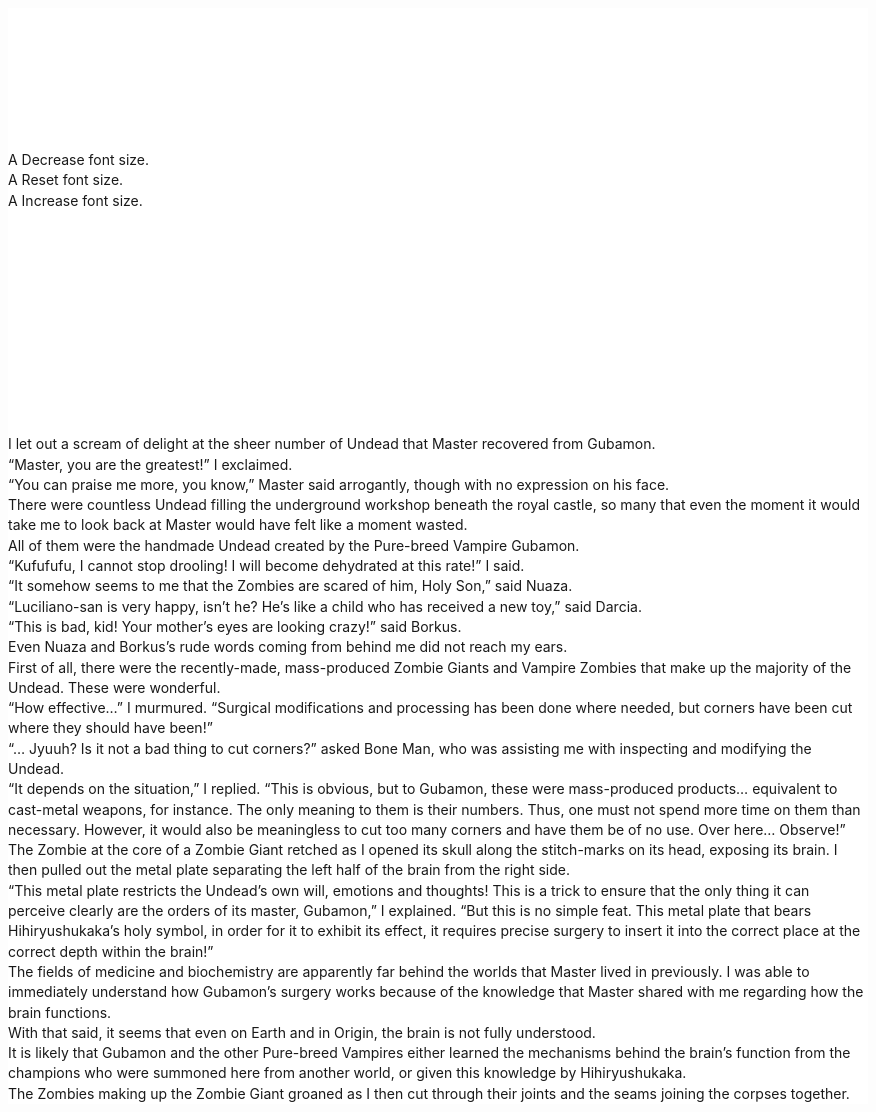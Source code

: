 <br/>
<br/>
<br/>
<br/>
<br/>
<br/>
<br/>
A Decrease font size.<br/>
A Reset font size.<br/>
A Increase font size.<br/>
<br/>
<br/>
<br/>
<br/>
<br/>
<br/>
<br/>
<br/>
<br/>
<br/>
<br/>
I let out a scream of delight at the sheer number of Undead that Master recovered from Gubamon.<br/>
“Master, you are the greatest!” I exclaimed.<br/>
“You can praise me more, you know,” Master said arrogantly, though with no expression on his face.<br/>
There were countless Undead filling the underground workshop beneath the royal castle, so many that even the moment it would take me to look back at Master would have felt like a moment wasted.<br/>
All of them were the handmade Undead created by the Pure-breed Vampire Gubamon.<br/>
“Kufufufu, I cannot stop drooling! I will become dehydrated at this rate!” I said.<br/>
“It somehow seems to me that the Zombies are scared of him, Holy Son,” said Nuaza.<br/>
“Luciliano-san is very happy, isn’t he? He’s like a child who has received a new toy,” said Darcia.<br/>
“This is bad, kid! Your mother’s eyes are looking crazy!” said Borkus.<br/>
Even Nuaza and Borkus’s rude words coming from behind me did not reach my ears.<br/>
First of all, there were the recently-made, mass-produced Zombie Giants and Vampire Zombies that make up the majority of the Undead. These were wonderful.<br/>
“How effective…” I murmured. “Surgical modifications and processing has been done where needed, but corners have been cut where they should have been!”<br/>
“… Jyuuh? Is it not a bad thing to cut corners?” asked Bone Man, who was assisting me with inspecting and modifying the Undead.<br/>
“It depends on the situation,” I replied. “This is obvious, but to Gubamon, these were mass-produced products… equivalent to cast-metal weapons, for instance. The only meaning to them is their numbers. Thus, one must not spend more time on them than necessary. However, it would also be meaningless to cut too many corners and have them be of no use. Over here… Observe!”<br/>
The Zombie at the core of a Zombie Giant retched as I opened its skull along the stitch-marks on its head, exposing its brain. I then pulled out the metal plate separating the left half of the brain from the right side.<br/>
“This metal plate restricts the Undead’s own will, emotions and thoughts! This is a trick to ensure that the only thing it can perceive clearly are the orders of its master, Gubamon,” I explained. “But this is no simple feat. This metal plate that bears Hihiryushukaka’s holy symbol, in order for it to exhibit its effect, it requires precise surgery to insert it into the correct place at the correct depth within the brain!”<br/>
The fields of medicine and biochemistry are apparently far behind the worlds that Master lived in previously. I was able to immediately understand how Gubamon’s surgery works because of the knowledge that Master shared with me regarding how the brain functions.<br/>
With that said, it seems that even on Earth and in Origin, the brain is not fully understood.<br/>
It is likely that Gubamon and the other Pure-breed Vampires either learned the mechanisms behind the brain’s function from the champions who were summoned here from another world, or given this knowledge by Hihiryushukaka.<br/>
The Zombies making up the Zombie Giant groaned as I then cut through their joints and the seams joining the corpses together.<br/>